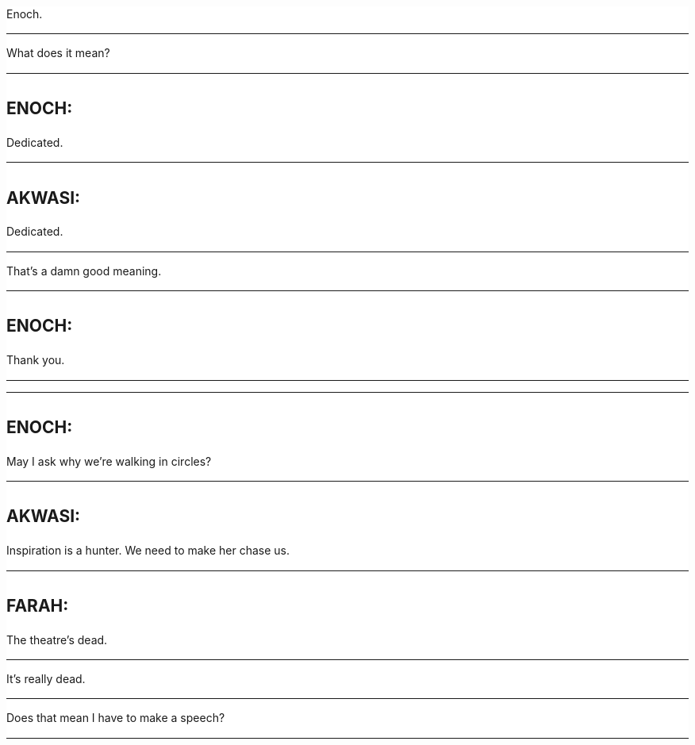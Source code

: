 Enoch.

---

What does it mean?

---

## ENOCH:
Dedicated.

---

## AKWASI:
Dedicated.

---

That’s a damn good meaning.

---

## ENOCH:
Thank you.

---



---

## ENOCH:
May I ask why we’re walking in circles?

---

## AKWASI:
Inspiration is a hunter.
We need to make her chase us.

---

## FARAH:
The theatre’s dead.

---

It’s really dead.

---

Does that mean I have to make a speech?

---
